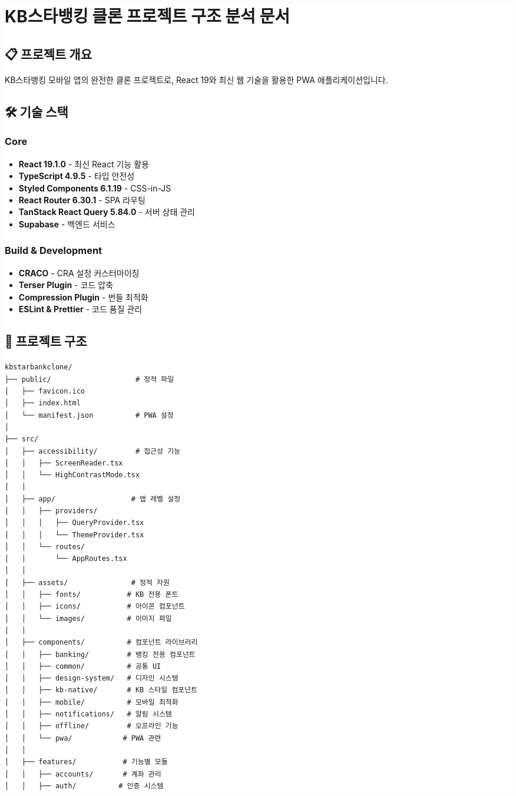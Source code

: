 # KB스타뱅킹 클론 프로젝트 구조 분석 문서

## 📋 프로젝트 개요

KB스타뱅킹 모바일 앱의 완전한 클론 프로젝트로, React 19와 최신 웹 기술을 활용한 PWA 애플리케이션입니다.

## 🛠 기술 스택

### Core
- **React 19.1.0** - 최신 React 기능 활용
- **TypeScript 4.9.5** - 타입 안전성
- **Styled Components 6.1.19** - CSS-in-JS
- **React Router 6.30.1** - SPA 라우팅
- **TanStack React Query 5.84.0** - 서버 상태 관리
- **Supabase** - 백엔드 서비스

### Build & Development
- **CRACO** - CRA 설정 커스터마이징
- **Terser Plugin** - 코드 압축
- **Compression Plugin** - 번들 최적화
- **ESLint & Prettier** - 코드 품질 관리

## 📁 프로젝트 구조

```
kbstarbankclone/
├── public/                    # 정적 파일
│   ├── favicon.ico
│   ├── index.html
│   └── manifest.json          # PWA 설정
│
├── src/
│   ├── accessibility/         # 접근성 기능
│   │   ├── ScreenReader.tsx
│   │   └── HighContrastMode.tsx
│   │
│   ├── app/                  # 앱 레벨 설정
│   │   ├── providers/
│   │   │   ├── QueryProvider.tsx
│   │   │   └── ThemeProvider.tsx
│   │   └── routes/
│   │       └── AppRoutes.tsx
│   │
│   ├── assets/               # 정적 자원
│   │   ├── fonts/           # KB 전용 폰트
│   │   ├── icons/           # 아이콘 컴포넌트
│   │   └── images/          # 이미지 파일
│   │
│   ├── components/          # 컴포넌트 라이브러리
│   │   ├── banking/         # 뱅킹 전용 컴포넌트
│   │   ├── common/          # 공통 UI
│   │   ├── design-system/   # 디자인 시스템
│   │   ├── kb-native/       # KB 스타일 컴포넌트
│   │   ├── mobile/          # 모바일 최적화
│   │   ├── notifications/   # 알림 시스템
│   │   ├── offline/         # 오프라인 기능
│   │   └── pwa/            # PWA 관련
│   │
│   ├── features/           # 기능별 모듈
│   │   ├── accounts/       # 계좌 관리
│   │   ├── auth/          # 인증 시스템
```